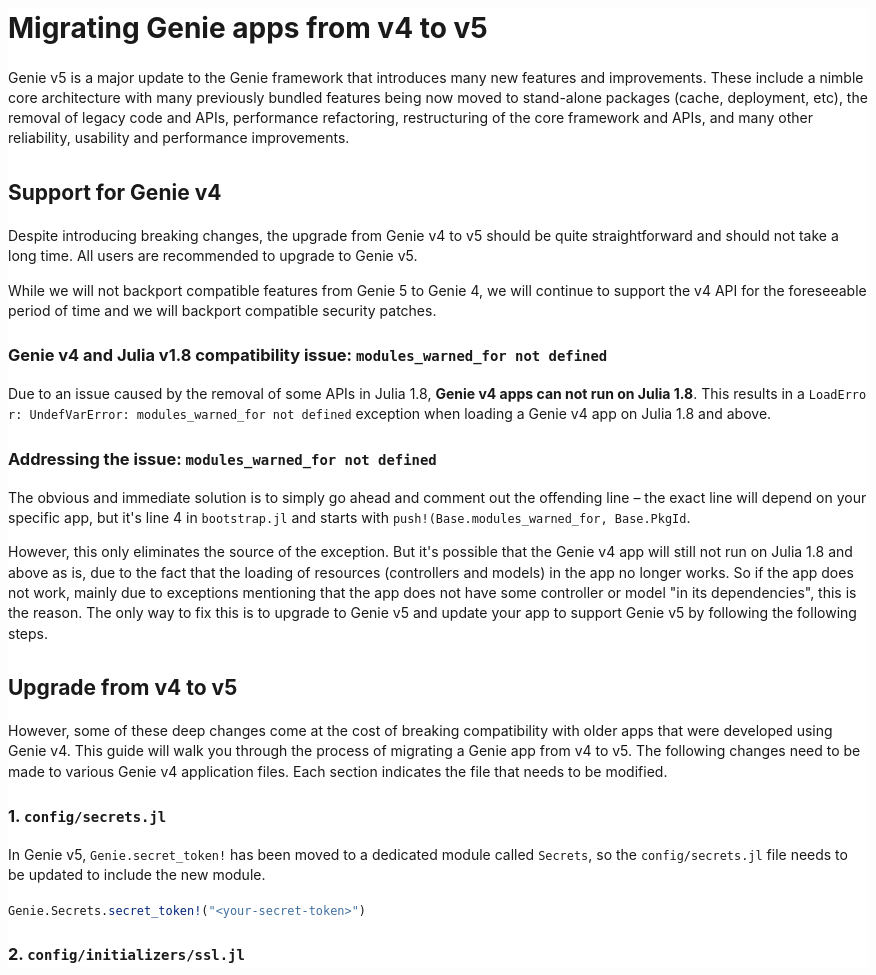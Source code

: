 #  Migrating Genie apps from v4 to v5
Genie v5 is a major update to the Genie framework that introduces many new features and improvements. These include a nimble core architecture with many previously bundled features being now moved to stand-alone packages (cache, deployment, etc), the removal of legacy code and APIs, performance refactoring, restructuring of the core framework and APIs, and many other reliability, usability and performance improvements.

## Support for Genie v4

Despite introducing breaking changes, the upgrade from Genie v4 to v5 should be quite straightforward and should not take a long time. All users are recommended to upgrade to Genie v5.

While we will not backport compatible features from Genie 5 to Genie 4, we will continue to support the v4 API for the foreseeable period of time and we will backport compatible security patches.

### Genie v4 and Julia v1.8 compatibility issue: `modules_warned_for not defined`

Due to an issue caused by the removal of some APIs in Julia 1.8, **Genie v4 apps can not run on Julia 1.8**. This results in a `LoadError: UndefVarError: modules_warned_for not defined` exception when loading a Genie v4 app on Julia 1.8 and above.

### Addressing the issue: `modules_warned_for not defined`

The obvious and immediate solution is to simply go ahead and comment out the offending line – the exact line will depend on your specific app, but it's line 4 in `bootstrap.jl` and starts with `push!(Base.modules_warned_for, Base.PkgId`.

However, this only eliminates the source of the exception. But it's possible that the Genie v4 app will still not run on Julia 1.8 and above as is, due to the fact that the loading of resources (controllers and models) in the app no longer works. So if the app does not work, mainly due to exceptions mentioning that the app does not have some controller or model "in its dependencies", this is the reason. The only way to fix this is to upgrade to Genie v5 and update your app to support Genie v5 by following the following steps.

## Upgrade from v4 to v5

However, some of these deep changes come at the cost of breaking compatibility with older apps that were developed using Genie v4. This guide will walk you through the process of migrating a Genie app from v4 to v5. The following changes need to be made to various Genie v4 application files. Each section indicates the file that needs to be modified.

### 1. `config/secrets.jl`

In Genie v5, `Genie.secret_token!` has been moved to a dedicated module called `Secrets`, so the `config/secrets.jl` file needs to be updated to include the new module.


```julia
Genie.Secrets.secret_token!("<your-secret-token>")
```
### 2. `config/initializers/ssl.jl`

